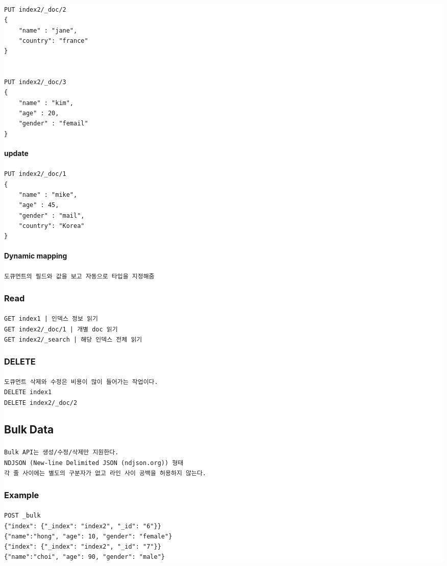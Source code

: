     PUT index2/_doc/2
    {
        "name" : "jane",
        "country": "france"
    }

    
    PUT index2/_doc/3
    {
        "name" : "kim",
        "age" : 20,
        "gender" : "femail"
    }

#### update

    PUT index2/_doc/1
    {
        "name" : "mike",
        "age" : 45,
        "gender" : "mail",
        "country": "Korea"
    }

#### Dynamic mapping

    도큐먼트의 필드와 값을 보고 자동으로 타입을 지정해줌

### Read

    GET index1 | 인덱스 정보 읽기
    GET index2/_doc/1 | 개별 doc 읽기
    GET index2/_search | 해당 인덱스 전체 읽기

### DELETE

    도큐먼트 삭제와 수정은 비용이 많이 들어가는 작업이다.
    DELETE index1
    DELETE index2/_doc/2

## Bulk Data

    Bulk API는 생성/수정/삭제만 지원한다.
    NDJSON (New-line Delimited JSON (ndjson.org)) 형태
    각 줄 사이에는 별도의 구분자가 없고 라인 사이 공백을 허용하지 않는다.

### Example

    POST _bulk
    {"index": {"_index": "index2", "_id": "6"}}
    {"name":"hong", "age": 10, "gender": "female"}
    {"index": {"_index": "index2", "_id": "7"}}
    {"name":"choi", "age": 90, "gender": "male"}
